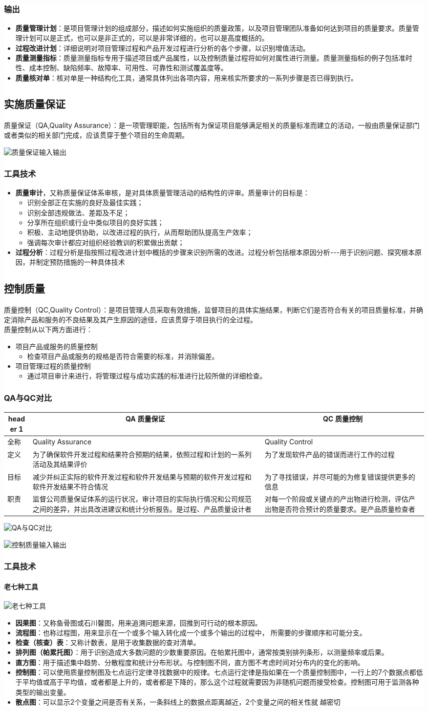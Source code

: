 ### 输出
- **质量管理计划**：是项目管理计划的组成部分，描述如何实施组织的质量政策，以及项目管理团队准备如何达到项目的质量要求。质量管理计划可以是正式，也可以是非正式的，可以是非常详细的，也可以是高度概括的。
- **过程改进计划**：详细说明对项目管理过程和产品开发过程进行分析的各个步骤，以识别增值活动。
- **质量测量指标**：质量测量指标专用于描述项目或产品属性，以及控制质量过程将如何对属性进行测量。质量测量指标的例子包括准时性、成本控制、缺陷频率、故障率、可用性、可靠性和测试覆盖度等。
- **质量核对单**：核对单是一种结构化工具，通常具体列出各项内容，用来核实所要求的一系列步骤是否已得到执行。


## 实施质量保证
质量保证（QA,Quality Assurance）：是一项管理职能，包括所有为保证项目能够满足相关的质量标准而建立的活动，一般由质量保证部门或者类似的相关部门完成，应该贯穿于整个项目的生命周期。

![质量保证输入输出](https://s2.ax1x.com/2020/02/13/1O35Ie.png)
### 工具技术
- **质量审计**，又称质量保证体系审核，是对具体质量管理活动的结构性的评审。质量审计的目标是：
    - 识别全部正在实施的良好及最佳实践；
    - 识别全部违规做法、差距及不足；
    - 分享所在组织或行业中类似项目的良好实践；
    - 积极、主动地提供协助，以改进过程的执行，从而帮助团队提高生产效率；
    - 强调每次审计都应对组织经验教训的积累做出贡献；
- **过程分析**：过程分析是指按照过程改进计划中概括的步骤来识别所需的改进。过程分析包括根本原因分析---用于识别问题、探究根本原因，并制定预防措施的一种具体技术

## 控制质量
质量控制（QC,Quality Control）：是项目管理人员采取有效措施，监督项目的具体实施结果，判断它们是否符合有关的项目质量标准，并确定消除产品和服务的不良结果及其产生原因的途径，应该贯穿于项目执行的全过程。<br>
质量控制从以下两方面进行：
- 项目产品或服务的质量控制
    - 检查项目产品或服务的规格是否符合需要的标准，并消除偏差。
- 项目管理过程的质量控制
    - 通过项目审计来进行，将管理过程与成功实践的标准进行比较所做的详细检查。

### QA与QC对比


header 1 | QA 质量保证| QC 质量控制
---|---|---
全称 |Quality Assurance|Quality Control
定义 |为了确保软件开发过程和结果符合预期的结果，依照过程和计划的一系列活动及其结果评价|为了发现软件产品的错误而进行工作的过程
目标|减少并纠正实际的软件开发过程和软件开发结果与预期的软件开发过程和软件开发结果不符合情况|为了寻找错误，并尽可能的为修复错误提供更多的信息
职责|监督公司质量保证体系的运行状况，审计项目的实际执行情况和公司规范之间的差异，并出具改进建议和统计分析报告。是过程、产品质量设计者|对每一个阶段或关键点的产出物进行检测，评估产出物是否符合预计的质量要求。是产品质量检查者

![QA与QC对比](https://s2.ax1x.com/2020/02/13/1OU2fU.md.png)


![控制质量输入输出](https://s2.ax1x.com/2020/02/13/1OYFsI.png)

### 工具技术
#### 老七种工具
![老七种工具](https://s2.ax1x.com/2020/02/13/1OUHk6.md.png)
- **因果图**：又称鱼骨图或石川馨图，用来追溯问题来源，回推到可行动的根本原因。 
- **流程图**：也称过程图，用来显示在一个或多个输入转化成一个或多个输出的过程中，
所需要的步骤顺序和可能分支。
- **检查（核查）表**：又称计数表，是用于收集数据的查对清单。
- **排列图（帕累托图）**：用于识别造成大多数问题的少数重要原因。在帕累托图中，通常按类别排列条形，以测量频率或后果。
- **直方图**：用于描述集中趋势、分散程度和统计分布形状。与控制图不同，直方图不考虑时间对分布内的变化的影响。
- **控制图**：可以使用质量控制图及七点运行定律寻找数据中的规律。七点运行定律是指如果在一个质量控制图中，一行上的7个数据点都低于平均值或高于平均值，或者都是上升的，或者都是下降的，那么这个过程就需要因为非随机问题而接受检查。控制图可用于监测各种类型的输出变量。
- **散点图**：可以显示2个变量之间是否有关系，一条斜线上的数据点距离越近，2个变量之间的相关性就
越密切
